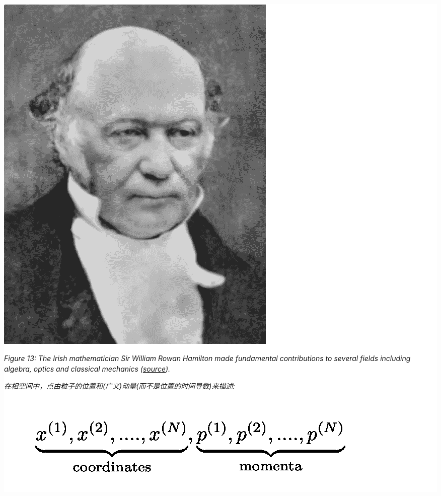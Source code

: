 *![](img/ad97e1774d443b95d26e574b9b7efd9d.png)*

*Figure 13: The Irish mathematician Sir William Rowan Hamilton made fundamental contributions to several fields including algebra, optics and classical mechanics ([source](https://en.wikipedia.org/wiki/William_Rowan_Hamilton)).*

*在相空间中，点由粒子的位置和(广义)动量(而不是位置的时间导数)来描述:*

*![](img/8989e86eb5bd8bc1f262b2fde02d088d.png)*
